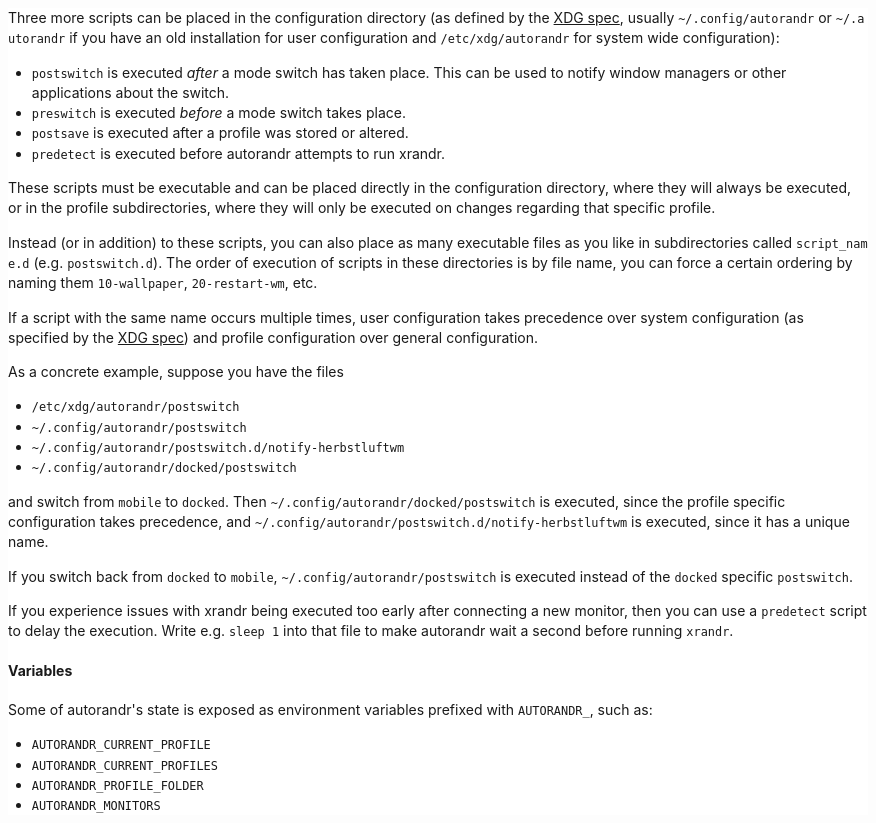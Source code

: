 Three more scripts can be placed in the configuration directory
(as defined by the [XDG spec](https://specifications.freedesktop.org/basedir-spec/basedir-spec-latest.html),
usually `~/.config/autorandr` or `~/.autorandr` if you have an old installation
for user configuration and `/etc/xdg/autorandr` for system wide configuration):

- `postswitch` is executed *after* a mode switch has taken place. This can be
  used to notify window managers or other applications about the switch.
- `preswitch` is executed *before* a mode switch takes place.
- `postsave` is executed after a profile was stored or altered.
- `predetect` is executed before autorandr attempts to run xrandr. 

These scripts must be executable and can be placed directly in the configuration
directory, where they will always be executed, or in the profile subdirectories,
where they will only be executed on changes regarding that specific profile.

Instead (or in addition) to these scripts, you can also place as many executable
files as you like in subdirectories called `script_name.d` (e.g. `postswitch.d`).
The order of execution of scripts in these directories is by file name, you can
force a certain ordering by naming them `10-wallpaper`, `20-restart-wm`, etc.

If a script with the same name occurs multiple times, user configuration
takes precedence over system configuration (as specified by the
[XDG spec](https://specifications.freedesktop.org/basedir-spec/basedir-spec-latest.html))
and profile configuration over general configuration.

As a concrete example, suppose you have the files

- `/etc/xdg/autorandr/postswitch`
- `~/.config/autorandr/postswitch`
- `~/.config/autorandr/postswitch.d/notify-herbstluftwm`
- `~/.config/autorandr/docked/postswitch`

and switch from `mobile` to `docked`. Then
`~/.config/autorandr/docked/postswitch` is executed, since the profile specific
configuration takes precedence, and
`~/.config/autorandr/postswitch.d/notify-herbstluftwm` is executed, since
it has a unique name.

If you switch back from `docked` to `mobile`, `~/.config/autorandr/postswitch`
is executed instead of the `docked` specific `postswitch`.

If you experience issues with xrandr being executed too early after connecting
a new monitor, then you can use a `predetect` script to delay the execution.
Write e.g. `sleep 1` into that file to make autorandr wait a second before
running `xrandr`.

#### Variables

Some of autorandr's state is exposed as environment variables
prefixed with `AUTORANDR_`, such as:
- `AUTORANDR_CURRENT_PROFILE`
- `AUTORANDR_CURRENT_PROFILES`
- `AUTORANDR_PROFILE_FOLDER`
- `AUTORANDR_MONITORS`
